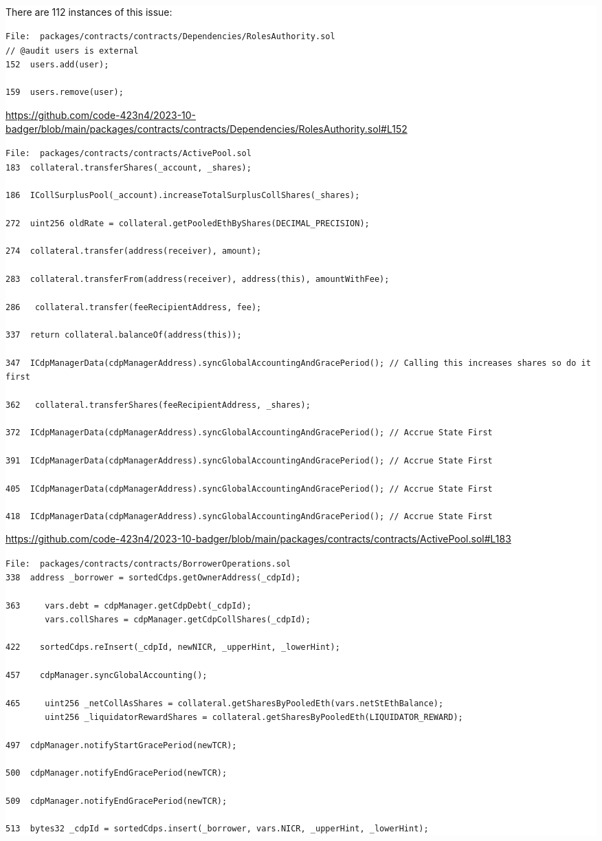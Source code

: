 There are 112 instances of this issue:

```
File:  packages/contracts/contracts/Dependencies/RolesAuthority.sol
// @audit users is external
152  users.add(user);

159  users.remove(user);
```

https://github.com/code-423n4/2023-10-badger/blob/main/packages/contracts/contracts/Dependencies/RolesAuthority.sol#L152

```
File:  packages/contracts/contracts/ActivePool.sol
183  collateral.transferShares(_account, _shares);

186  ICollSurplusPool(_account).increaseTotalSurplusCollShares(_shares);

272  uint256 oldRate = collateral.getPooledEthByShares(DECIMAL_PRECISION);

274  collateral.transfer(address(receiver), amount);

283  collateral.transferFrom(address(receiver), address(this), amountWithFee);

286   collateral.transfer(feeRecipientAddress, fee);

337  return collateral.balanceOf(address(this));

347  ICdpManagerData(cdpManagerAddress).syncGlobalAccountingAndGracePeriod(); // Calling this increases shares so do it first

362   collateral.transferShares(feeRecipientAddress, _shares);

372  ICdpManagerData(cdpManagerAddress).syncGlobalAccountingAndGracePeriod(); // Accrue State First

391  ICdpManagerData(cdpManagerAddress).syncGlobalAccountingAndGracePeriod(); // Accrue State First

405  ICdpManagerData(cdpManagerAddress).syncGlobalAccountingAndGracePeriod(); // Accrue State First

418  ICdpManagerData(cdpManagerAddress).syncGlobalAccountingAndGracePeriod(); // Accrue State First
```

https://github.com/code-423n4/2023-10-badger/blob/main/packages/contracts/contracts/ActivePool.sol#L183

```
File:  packages/contracts/contracts/BorrowerOperations.sol
338  address _borrower = sortedCdps.getOwnerAddress(_cdpId);

363     vars.debt = cdpManager.getCdpDebt(_cdpId);
        vars.collShares = cdpManager.getCdpCollShares(_cdpId);

422    sortedCdps.reInsert(_cdpId, newNICR, _upperHint, _lowerHint);

457    cdpManager.syncGlobalAccounting();

465     uint256 _netCollAsShares = collateral.getSharesByPooledEth(vars.netStEthBalance);
        uint256 _liquidatorRewardShares = collateral.getSharesByPooledEth(LIQUIDATOR_REWARD);

497  cdpManager.notifyStartGracePeriod(newTCR);

500  cdpManager.notifyEndGracePeriod(newTCR);

509  cdpManager.notifyEndGracePeriod(newTCR);

513  bytes32 _cdpId = sortedCdps.insert(_borrower, vars.NICR, _upperHint, _lowerHint);
```